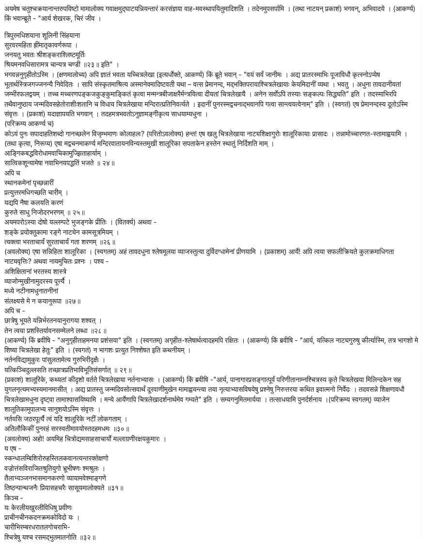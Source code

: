 अयमेष चतुश्चक्रयानान्तरुपविष्टो मामालोक्य गवाक्षमुद्घाटयन्नियन्तारं करसंज्ञया वाह-मवस्थापयितुमादिशति । तदेनमुपसर्पामि । (तथा नाटयन् प्रकाशं) भगवन्, अभिवादये । (आकर्ण्य) किं भवान्ब्रूते - "आर्य शेखरक, चिरं जीव ।  

त्रिपुरमधिशयाना शूलिनी सिंहयाना  
सुरवरमहिता ह्रींमातृकावर्णरूपा ।  
जनयतु भवतः श्रीशङ्कराश्लिष्टमूर्तिः  
श्रियमनवधिसारामत्र चान्यत्र चण्डी ॥२३॥ इति" ।  
भगवन्ननुगृहीतोऽस्मि । (क्षणमालोच्य) अपि ज्ञातं भवता यच्चित्रलेखा (इत्यर्धोक्ते, आकर्ण्य) किं ब्रूते भवान् - "वयं सर्वं जानीमः । अद्य प्रातरस्माभिः पूजाविधौ कृत्स्नोऽप्येष भूतार्थस्त्रिजगज्जनन्यै निवेदितः । सापि संस्कृतमाश्रित्य अस्मानेवमादिष्टवती यथा – वत्स प्रेमानन्द, मद्भक्तिपरायाश्चित्रलेखायाः केयमिदानीं व्यथा । भवतु । अधुना तावदानीयतां जम्भीरफलद्वयम् । तच्च मच्चरणपङ्कजकुङ्कुमाङ्कितं कृत्वा मन्मन्त्रबीजाक्षरैर्मन्त्रयित्वा दीयतां चित्रलेखायै । अनेन सर्वोऽपि तस्याः सङ्कल्पः सिद्ध्यति" इति । तदस्माभिरपि तथैवानुष्ठाय जन्मदिवसहेतोराशीःशतानि च विधाय चित्रलेखाया मन्दिरात्प्रतिनिवर्त्यते । इदानीं पुनरस्मद्वचनाद्भवानपि गत्वा सान्त्वयत्वेनाम्" इति । (स्वगतं) एष प्रेमानन्दस्य दूतोऽस्मि संवृत्तः । (प्रकाशं) यदाज्ञापयति भगवान् । तदहमत्रभवतोऽनुज्ञामङ्गीकृत्य साधयाम्यधुना ।  
(परिक्रम्य आकर्ण्य च)  
कोऽयं पुनः सपादाहतिशब्दो गानच्छलेन विजृम्भमाणः कोलाहलः?  (परितोऽवलोक्य) हन्त! एष खलु चित्रलेखाया नाट्यशिक्षागुरोः शालूरिकायाः प्रासादः । तन्नामोच्चारणत-स्तामाह्वयामि । (तथा कृत्वा, निरूप्य) एषा मद्वचनमाकर्ण्य मन्दिरवातायनविन्यस्तमुखी शालूरिका सपताकेन हस्तेन स्थातुं निर्दिशति माम् ।  
आङ्गिकबद्धविरोधामवाचिकामुज्झिताहार्याम् ।  
सात्विकशून्यामेषा नवाभिनयपद्धतिं भजते ॥ २४॥  
अपि च  
स्थानकमेनां पृच्छन्नारीं  
प्रत्युत्तरमधिगच्छति चारीम् ।  
यद्यपि नैषा कलयति करणं  
कुरुते साधु निजोदरभरणम् ॥ २५॥  
अयमपरोऽस्या दोषो यल्लम्पटे भुजङ्गके प्रीतिः । (वितर्क्य) अथवा -  
शङ्के प्रयोक्तुकामा रङ्गे नाट्येन कामसूत्रमियम् ।  
त्यक्त्वा भरताचार्यं सुरताचार्यं गता शरणम् ॥२६॥  
(अवलोक्य) एषा सन्निहिता शालूरिका । (स्वगतम्) अहं तावदधुना श्लेषमूलया व्याजस्तुत्या दुर्विदग्धामेनां प्रीणयामि । (प्रकाशम्) आर्ये! अपि त्वया सफलीक्रियते कुलक्रमाधिगता नाट्यवृत्तिः? अथवा नायमुचितः प्रश्नः । पश्य -  
अशिक्षितानां भरतस्य शास्त्रे  
व्याजोन्मुखीनामुदरस्य पूर्त्त्यै ।  
मध्ये नटीनामधुनातनीनां   
संलक्ष्यसे मे न कयानुरूपा ॥२७॥  
अपि च -  
छात्रेषु भूयते यन्निर्भरतनयानुरागया शश्वत् ।  
तेन त्वया प्रशस्तिर्यावनसम्मेलने लब्धा ॥२८॥  
(आकर्ण्य) किं ब्रवीषि - "अनुगृहीताहमनया प्रशंसया" इति । (स्वगतम्) अगृहीत-श्लेषार्थत्वादहमपि रक्षितः । (आकर्ण्य) किं ब्रवीषि - "आर्य, यत्किल नाट्यगुरुषु कीर्त्यास्मि, तत्र भागशो मे शिष्या चित्रलेखा हेतुः" इति । (स्वगतं) न भागशः प्रत्युत निश्शेषत इति कथनीयम् ।  
नर्तनविद्यामुकुरः पांसुलतामेत्य गुरुभिरीदृक्षैः ।  
यत्किञ्चिदुल्लसति तच्छात्रप्रतिभाविभूतिसंसर्गात् ॥ २९॥  
(प्रकाशं) शालूरिके, कथ्यतां कीदृशो वर्तते चित्रलेखाया नर्तनाभ्यासः । (आकर्ण्य) किं ब्रवीषि -"आर्य, पानागारप्रसङ्गात्पूर्वं परिणीतानाम्नश्चित्रस्य कृते चित्रलेखया मिलिन्दकेन सह युगलनृत्यमभ्यस्यमानमासीत् । अद्य प्रातस्तु जन्मदिवसोत्सवार्थं दूरवाणीमुखेन मामाह्वयन्त्या तया नृत्याभ्यासविषयेषु प्रश्नेषु निरुत्तरया कथित इवात्मनो निर्वेदः । तदवसन्ने शिक्षणावधौ चित्रलेखामधुना दृष्ट्वा तामाश्वासयिष्यामि । मन्ये आर्येणापि चित्रलेखादर्शनार्थमेव गम्यते" इति । सम्यगनुमितमार्यया । तत्साधयामि पुनर्दर्शनाय ।(परिक्रम्य स्वगतम्) व्याजेन शालूतिकामुपालभ्य सानुशयोऽस्मि संवृत्तः ।  
नर्तयसि जठरपूर्त्यै त्वं यदि शालूरिके नटीं लोकगताम् ।  
अतिलौकिकीं पुनरहं सरस्वतीमावयोस्तदहमधमः ॥३०॥  
(अवलोक्य) अहो! अयमिह चित्रोद्यमसाहसाचार्यो मल्लाग्रणीरक्षयकुमारः ।  
य एष -  
स्कन्धालम्बिशिरोरुहस्तिलकवानत्यन्तरक्तेक्षणो  
वज्रोत्तंसविराजितश्रुतियुगो भ्रूभीषणः श्मश्रुलः ।  
तैलाभ्यञ्जनभासमानकरणो व्यायामवेश्माङ्गणे  
तिष्ठन्पान्थजनैः प्रियासहचरैः सासूयमालोक्यते ॥३१॥  
किञ्च -  
यः केरलीयखुरलीविधिषु प्रवीणः  
प्राचीनचीनकदनक्रमकोविदो यः ।  
चारीभिरम्बरधरातलगोचराभि-  
श्चित्रेषु यश्च रसमद्भुतमातनोति ॥३२॥  